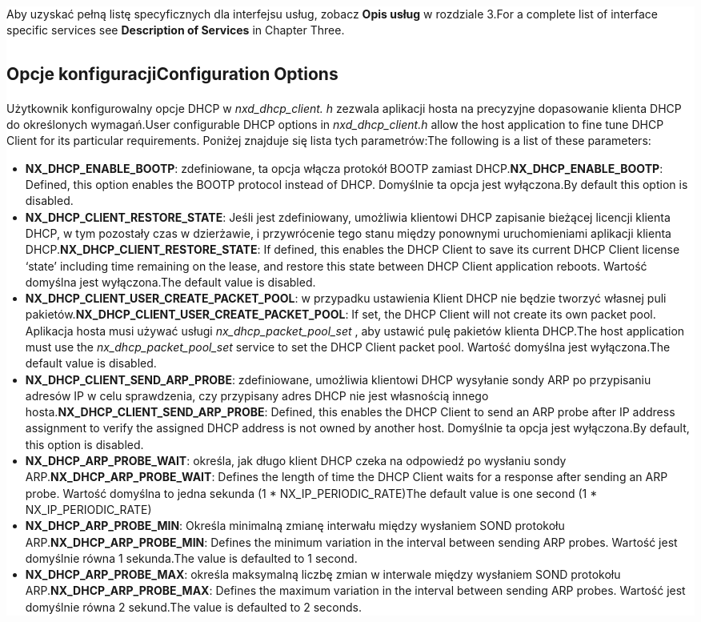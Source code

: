 <span data-ttu-id="de7bf-225">Aby uzyskać pełną listę specyficznych dla interfejsu usług, zobacz **Opis usług** w rozdziale 3.</span><span class="sxs-lookup"><span data-stu-id="de7bf-225">For a complete list of interface specific services see **Description of Services** in Chapter Three.</span></span>

## <a name="configuration-options"></a><span data-ttu-id="de7bf-226">Opcje konfiguracji</span><span class="sxs-lookup"><span data-stu-id="de7bf-226">Configuration Options</span></span>

<span data-ttu-id="de7bf-227">Użytkownik konfigurowalny opcje DHCP w *nxd_dhcp_client. h* zezwala aplikacji hosta na precyzyjne dopasowanie klienta DHCP do określonych wymagań.</span><span class="sxs-lookup"><span data-stu-id="de7bf-227">User configurable DHCP options in *nxd_dhcp_client.h* allow the host application to fine tune DHCP Client for its particular requirements.</span></span> <span data-ttu-id="de7bf-228">Poniżej znajduje się lista tych parametrów:</span><span class="sxs-lookup"><span data-stu-id="de7bf-228">The following is a list of these parameters:</span></span>  
  
- <span data-ttu-id="de7bf-229">**NX_DHCP_ENABLE_BOOTP**: zdefiniowane, ta opcja włącza protokół BOOTP zamiast DHCP.</span><span class="sxs-lookup"><span data-stu-id="de7bf-229">**NX_DHCP_ENABLE_BOOTP**: Defined, this option enables the BOOTP protocol instead of DHCP.</span></span> <span data-ttu-id="de7bf-230">Domyślnie ta opcja jest wyłączona.</span><span class="sxs-lookup"><span data-stu-id="de7bf-230">By default this option is disabled.</span></span>
- <span data-ttu-id="de7bf-231">**NX_DHCP_CLIENT_RESTORE_STATE**: Jeśli jest zdefiniowany, umożliwia klientowi DHCP zapisanie bieżącej licencji klienta DHCP, w tym pozostały czas w dzierżawie, i przywrócenie tego stanu między ponownymi uruchomieniami aplikacji klienta DHCP.</span><span class="sxs-lookup"><span data-stu-id="de7bf-231">**NX_DHCP_CLIENT_RESTORE_STATE**: If defined, this enables the DHCP Client to save its current DHCP Client license ‘state’ including time remaining on the lease, and restore this state between DHCP Client application reboots.</span></span> <span data-ttu-id="de7bf-232">Wartość domyślna jest wyłączona.</span><span class="sxs-lookup"><span data-stu-id="de7bf-232">The default value is disabled.</span></span>
- <span data-ttu-id="de7bf-233">**NX_DHCP_CLIENT_USER_CREATE_PACKET_POOL**: w przypadku ustawienia Klient DHCP nie będzie tworzyć własnej puli pakietów.</span><span class="sxs-lookup"><span data-stu-id="de7bf-233">**NX_DHCP_CLIENT_USER_CREATE_PACKET_POOL**: If set, the DHCP Client will not create its own packet pool.</span></span> <span data-ttu-id="de7bf-234">Aplikacja hosta musi używać usługi *nx_dhcp_packet_pool_set* , aby ustawić pulę pakietów klienta DHCP.</span><span class="sxs-lookup"><span data-stu-id="de7bf-234">The host application must use the *nx_dhcp_packet_pool_set* service to set the DHCP Client packet pool.</span></span> <span data-ttu-id="de7bf-235">Wartość domyślna jest wyłączona.</span><span class="sxs-lookup"><span data-stu-id="de7bf-235">The default value is disabled.</span></span>
- <span data-ttu-id="de7bf-236">**NX_DHCP_CLIENT_SEND_ARP_PROBE**: zdefiniowane, umożliwia klientowi DHCP wysyłanie sondy ARP po przypisaniu adresów IP w celu sprawdzenia, czy przypisany adres DHCP nie jest własnością innego hosta.</span><span class="sxs-lookup"><span data-stu-id="de7bf-236">**NX_DHCP_CLIENT_SEND_ARP_PROBE**: Defined, this enables the DHCP Client to send an ARP probe after IP address assignment to verify the assigned DHCP address is not owned by another host.</span></span> <span data-ttu-id="de7bf-237">Domyślnie ta opcja jest wyłączona.</span><span class="sxs-lookup"><span data-stu-id="de7bf-237">By default, this option is disabled.</span></span>
- <span data-ttu-id="de7bf-238">**NX_DHCP_ARP_PROBE_WAIT**: określa, jak długo klient DHCP czeka na odpowiedź po wysłaniu sondy ARP.</span><span class="sxs-lookup"><span data-stu-id="de7bf-238">**NX_DHCP_ARP_PROBE_WAIT**: Defines the length of time the DHCP Client waits for a response after sending an ARP probe.</span></span> <span data-ttu-id="de7bf-239">Wartość domyślna to jedna sekunda (1 \* NX_IP_PERIODIC_RATE)</span><span class="sxs-lookup"><span data-stu-id="de7bf-239">The default value is one second (1 \* NX_IP_PERIODIC_RATE)</span></span>
- <span data-ttu-id="de7bf-240">**NX_DHCP_ARP_PROBE_MIN**: Określa minimalną zmianę interwału między wysłaniem SOND protokołu ARP.</span><span class="sxs-lookup"><span data-stu-id="de7bf-240">**NX_DHCP_ARP_PROBE_MIN**: Defines the minimum variation in the interval between sending ARP probes.</span></span> <span data-ttu-id="de7bf-241">Wartość jest domyślnie równa 1 sekunda.</span><span class="sxs-lookup"><span data-stu-id="de7bf-241">The value is defaulted to 1 second.</span></span>
- <span data-ttu-id="de7bf-242">**NX_DHCP_ARP_PROBE_MAX**: określa maksymalną liczbę zmian w interwale między wysłaniem SOND protokołu ARP.</span><span class="sxs-lookup"><span data-stu-id="de7bf-242">**NX_DHCP_ARP_PROBE_MAX**: Defines the maximum variation in the interval between sending ARP probes.</span></span> <span data-ttu-id="de7bf-243">Wartość jest domyślnie równa 2 sekund.</span><span class="sxs-lookup"><span data-stu-id="de7bf-243">The value is defaulted to 2 seconds.</span></span>